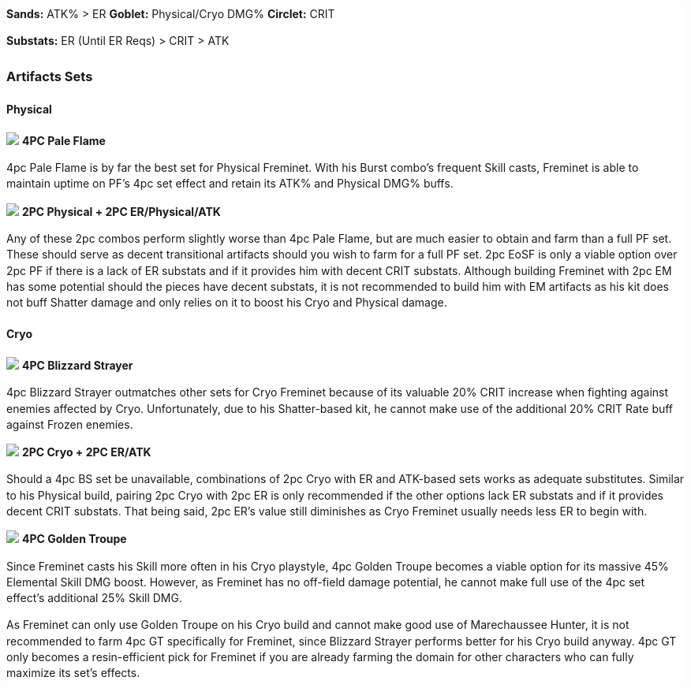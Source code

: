 **Sands:** ATK% > ER
**Goblet:** Physical/Cryo DMG%
**Circlet:** CRIT

**Substats:** ER (Until ER Reqs) > CRIT > ATK

### Artifacts Sets

#### Physical

![](/faq/freminet/4pf.png)
**4PC Pale Flame**

4pc Pale Flame is by far the best set for Physical Freminet. With his Burst combo’s frequent Skill casts, Freminet is able to maintain uptime on PF’s 4pc set effect and retain its ATK% and Physical DMG% buffs.

![](/faq/freminet/2mixphys.png)
**2PC Physical + 2PC ER/Physical/ATK**

Any of these 2pc combos perform slightly worse than 4pc Pale Flame, but are much easier to obtain and farm than a full PF set. These should serve as decent transitional artifacts should you wish to farm for a full PF set. 2pc EoSF is only a viable option over 2pc PF if there is a lack of ER substats and if it provides him with decent CRIT substats. Although building Freminet with 2pc EM has some potential should the pieces have decent substats, it is not recommended to build him with EM artifacts as his kit does not buff Shatter damage and only relies on it to boost his Cryo and Physical damage.

#### Cryo

![](/faq/freminet/4bs.png)
**4PC Blizzard Strayer**

4pc Blizzard Strayer outmatches other sets for Cryo Freminet because of its valuable 20% CRIT increase when fighting against enemies affected by Cryo. Unfortunately, due to his Shatter-based kit, he cannot make use of the additional 20% CRIT Rate buff against Frozen enemies.

![](/faq/freminet/2mixcryo.png)
**2PC Cryo + 2PC ER/ATK**

Should a 4pc BS set be unavailable, combinations of 2pc Cryo with ER and ATK-based sets works as adequate substitutes. Similar to his Physical build, pairing 2pc Cryo with 2pc ER is only recommended if the other options lack ER substats and if it provides decent CRIT substats. That being said, 2pc ER’s value still diminishes as Cryo Freminet usually needs less ER to begin with.

![](/faq/freminet/4gt.png)
**4PC Golden Troupe**

Since Freminet casts his Skill more often in his Cryo playstyle, 4pc Golden Troupe becomes a viable option for its massive 45% Elemental Skill DMG boost. However, as Freminet has no off-field damage potential, he cannot make full use of the 4pc set effect’s additional 25% Skill DMG.

As Freminet can only use Golden Troupe on his Cryo build and cannot make good use of Marechaussee Hunter, it is not recommended to farm 4pc GT specifically for Freminet, since Blizzard Strayer performs better for his Cryo build anyway. 4pc GT only becomes a resin-efficient pick for Freminet if you are already farming the domain for other characters who can fully maximize its set’s effects.
